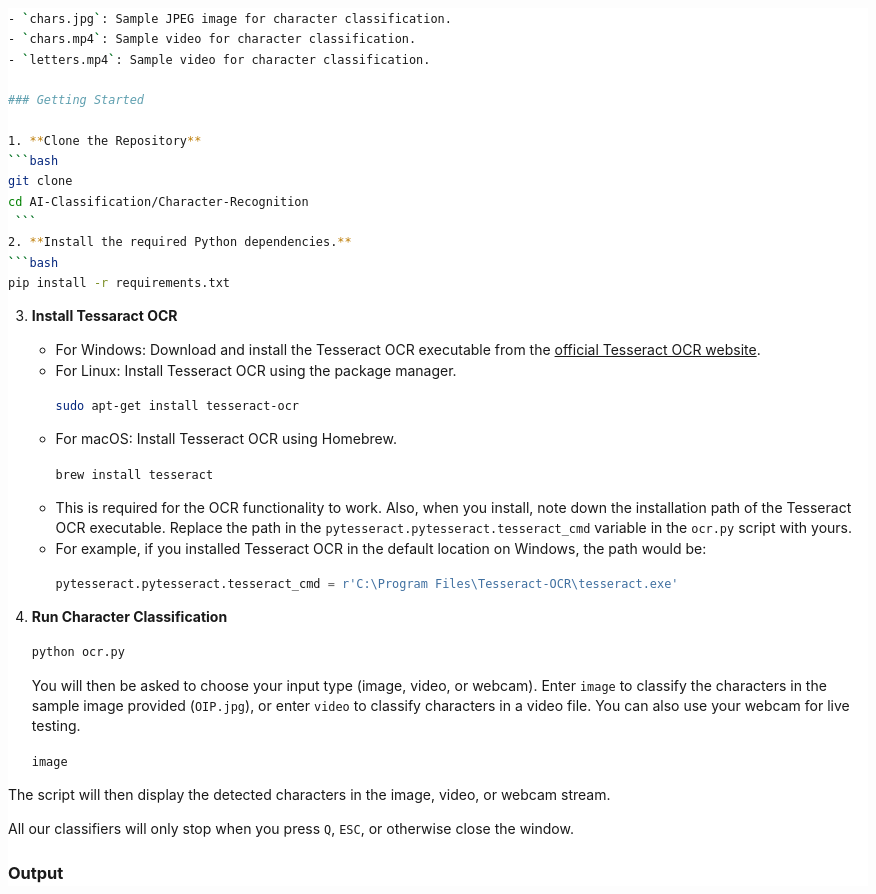    ```bash
- `chars.jpg`: Sample JPEG image for character classification.
- `chars.mp4`: Sample video for character classification.
- `letters.mp4`: Sample video for character classification.

### Getting Started

1. **Clone the Repository**
   ```bash
   git clone
   cd AI-Classification/Character-Recognition
    ```
2. **Install the required Python dependencies.**
   ```bash
   pip install -r requirements.txt
   ```
3. **Install Tessaract OCR**
    - For Windows: Download and install the Tesseract OCR executable from the [official Tesseract OCR website](https://github.com/UB-Mannheim/tesseract/wiki).
    - For Linux: Install Tesseract OCR using the package manager.
      ```bash
      sudo apt-get install tesseract-ocr
      ```
    - For macOS: Install Tesseract OCR using Homebrew.
      ```bash
      brew install tesseract
        ```
    - This is required for the OCR functionality to work. Also, when you install, note down the installation path of the Tesseract OCR executable. Replace the path in the `pytesseract.pytesseract.tesseract_cmd` variable in the `ocr.py` script with yours.
    - For example, if you installed Tesseract OCR in the default location on Windows, the path would be:
      ```python
      pytesseract.pytesseract.tesseract_cmd = r'C:\Program Files\Tesseract-OCR\tesseract.exe'
      ```
4. **Run Character Classification**
    ```bash
    python ocr.py
    ```
    You will then be asked to choose your input type (image, video, or webcam). Enter `image` to classify the characters in the sample image provided (`OIP.jpg`), or enter `video` to classify characters in a video file. You can also use your webcam for live testing.

    ```
    image
    ```

The script will then display the detected characters in the image, video, or webcam stream.

All our classifiers will only stop when you press `Q`, `ESC`, or otherwise close the window.

### Output
